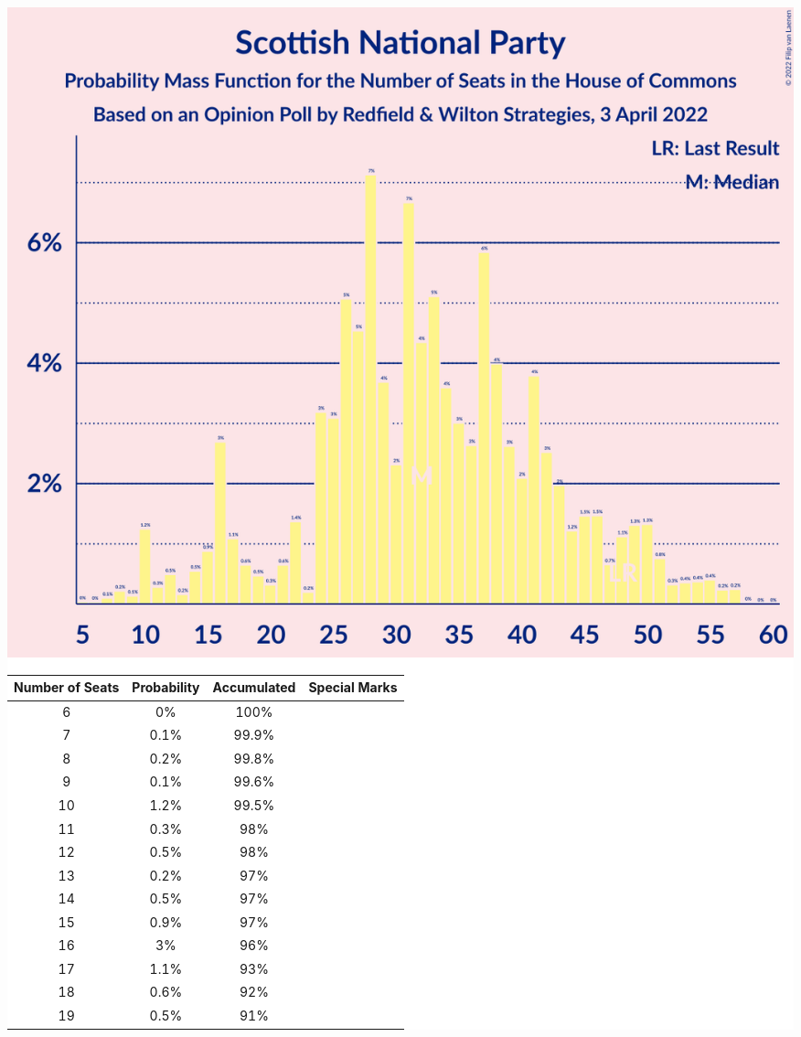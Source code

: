 ![Graph with seats probability mass function not yet produced](2022-04-03-RedfieldWiltonStrategies-seats-pmf-scottishnationalparty.png "Seats Probability Mass Function")

| Number of Seats | Probability | Accumulated | Special Marks |
|:---------------:|:-----------:|:-----------:|:-------------:|
| 6 | 0% | 100% |  |
| 7 | 0.1% | 99.9% |  |
| 8 | 0.2% | 99.8% |  |
| 9 | 0.1% | 99.6% |  |
| 10 | 1.2% | 99.5% |  |
| 11 | 0.3% | 98% |  |
| 12 | 0.5% | 98% |  |
| 13 | 0.2% | 97% |  |
| 14 | 0.5% | 97% |  |
| 15 | 0.9% | 97% |  |
| 16 | 3% | 96% |  |
| 17 | 1.1% | 93% |  |
| 18 | 0.6% | 92% |  |
| 19 | 0.5% | 91% |  |